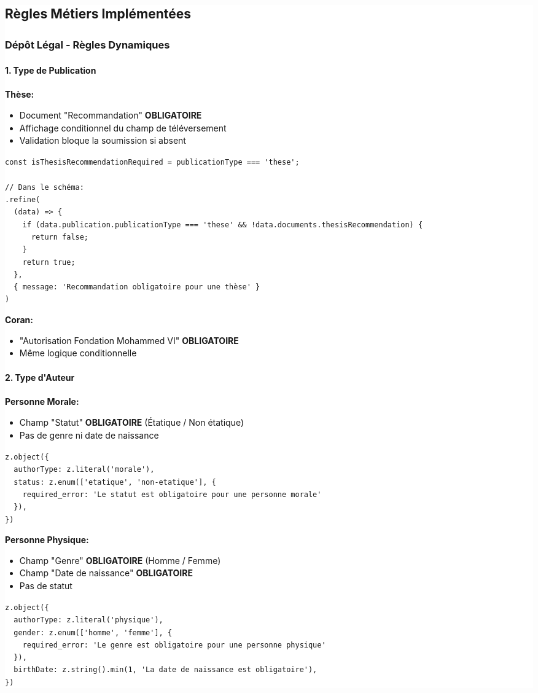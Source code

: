 ```tsx
```

## Règles Métiers Implémentées

### Dépôt Légal - Règles Dynamiques

#### 1. Type de Publication

**Thèse:**
- Document "Recommandation" **OBLIGATOIRE**
- Affichage conditionnel du champ de téléversement
- Validation bloque la soumission si absent

```tsx
const isThesisRecommendationRequired = publicationType === 'these';

// Dans le schéma:
.refine(
  (data) => {
    if (data.publication.publicationType === 'these' && !data.documents.thesisRecommendation) {
      return false;
    }
    return true;
  },
  { message: 'Recommandation obligatoire pour une thèse' }
)
```

**Coran:**
- "Autorisation Fondation Mohammed VI" **OBLIGATOIRE**
- Même logique conditionnelle

#### 2. Type d'Auteur

**Personne Morale:**
- Champ "Statut" **OBLIGATOIRE** (Étatique / Non étatique)
- Pas de genre ni date de naissance

```tsx
z.object({
  authorType: z.literal('morale'),
  status: z.enum(['etatique', 'non-etatique'], {
    required_error: 'Le statut est obligatoire pour une personne morale'
  }),
})
```

**Personne Physique:**
- Champ "Genre" **OBLIGATOIRE** (Homme / Femme)
- Champ "Date de naissance" **OBLIGATOIRE**
- Pas de statut

```tsx
z.object({
  authorType: z.literal('physique'),
  gender: z.enum(['homme', 'femme'], {
    required_error: 'Le genre est obligatoire pour une personne physique'
  }),
  birthDate: z.string().min(1, 'La date de naissance est obligatoire'),
})
```
